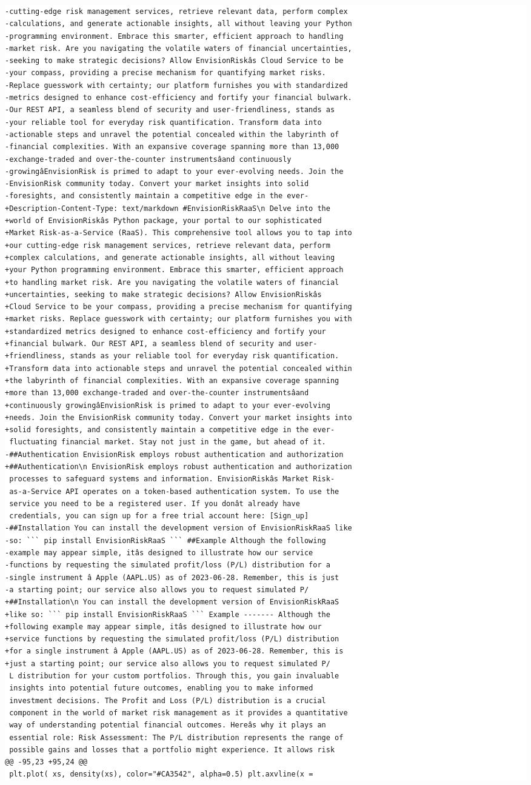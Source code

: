 ```
-cutting-edge risk management services, retrieve relevant data, perform complex
-calculations, and generate actionable insights, all without leaving your Python
-programming environment. Embrace this smarter, efficient approach to handling
-market risk. Are you navigating the volatile waters of financial uncertainties,
-seeking to make strategic decisions? Allow EnvisionRiskâs Cloud Service to be
-your compass, providing a precise mechanism for quantifying market risks.
-Replace guesswork with certainty; our platform furnishes you with standardized
-metrics designed to enhance cost-efficiency and fortify your financial bulwark.
-Our REST API, a seamless blend of security and user-friendliness, stands as
-your reliable tool for everyday risk quantification. Transform data into
-actionable steps and unravel the potential concealed within the labyrinth of
-financial complexities. With an expansive coverage spanning more than 13,000
-exchange-traded and over-the-counter instrumentsâand continuously
-growingâEnvisionRisk is primed to adapt to your ever-evolving needs. Join the
-EnvisionRisk community today. Convert your market insights into solid
-foresights, and consistently maintain a competitive edge in the ever-
+Description-Content-Type: text/markdown #EnvisionRiskRaaS\n Delve into the
+world of EnvisionRiskâs Python package, your portal to our sophisticated
+Market Risk-as-a-Service (RaaS). This comprehensive tool allows you to tap into
+our cutting-edge risk management services, retrieve relevant data, perform
+complex calculations, and generate actionable insights, all without leaving
+your Python programming environment. Embrace this smarter, efficient approach
+to handling market risk. Are you navigating the volatile waters of financial
+uncertainties, seeking to make strategic decisions? Allow EnvisionRiskâs
+Cloud Service to be your compass, providing a precise mechanism for quantifying
+market risks. Replace guesswork with certainty; our platform furnishes you with
+standardized metrics designed to enhance cost-efficiency and fortify your
+financial bulwark. Our REST API, a seamless blend of security and user-
+friendliness, stands as your reliable tool for everyday risk quantification.
+Transform data into actionable steps and unravel the potential concealed within
+the labyrinth of financial complexities. With an expansive coverage spanning
+more than 13,000 exchange-traded and over-the-counter instrumentsâand
+continuously growingâEnvisionRisk is primed to adapt to your ever-evolving
+needs. Join the EnvisionRisk community today. Convert your market insights into
+solid foresights, and consistently maintain a competitive edge in the ever-
 fluctuating financial market. Stay not just in the game, but ahead of it.
-##Authentication EnvisionRisk employs robust authentication and authorization
+##Authentication\n EnvisionRisk employs robust authentication and authorization
 processes to safeguard systems and information. EnvisionRiskâs Market Risk-
 as-a-Service API operates on a token-based authentication system. To use the
 service you need to be a registered user. If you donât already have
 credentials, you can sign up for a free trial account here: [Sign_up]
-##Installation You can install the development version of EnvisionRiskRaaS like
-so: ``` pip install EnvisionRiskRaaS ``` ##Example Although the following
-example may appear simple, itâs designed to illustrate how our service
-functions by requesting the simulated profit/loss (P/L) distribution for a
-single instrument â Apple (AAPL.US) as of 2023-06-28. Remember, this is just
-a starting point; our service also allows you to request simulated P/
+##Installation\n You can install the development version of EnvisionRiskRaaS
+like so: ``` pip install EnvisionRiskRaaS ``` Example ------- Although the
+following example may appear simple, itâs designed to illustrate how our
+service functions by requesting the simulated profit/loss (P/L) distribution
+for a single instrument â Apple (AAPL.US) as of 2023-06-28. Remember, this is
+just a starting point; our service also allows you to request simulated P/
 L distribution for your custom portfolios. Through this, you gain invaluable
 insights into potential future outcomes, enabling you to make informed
 investment decisions. The Profit and Loss (P/L) distribution is a crucial
 component in the world of market risk management as it provides a quantitative
 way of understanding potential financial outcomes. Hereâs why it plays an
 essential role: Risk Assessment: The P/L distribution represents the range of
 possible gains and losses that a portfolio might experience. It allows risk
@@ -95,23 +95,24 @@
 plt.plot( xs, density(xs), color="#CA3542", alpha=0.5) plt.axvline(x =
```